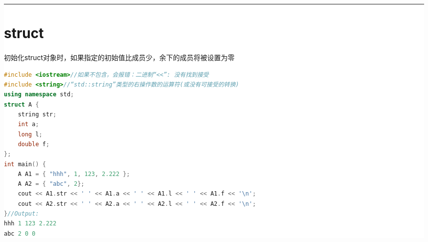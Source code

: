 



---

# struct

初始化struct对象时，如果指定的初始值比成员少，余下的成员将被设置为零

```c++
#include <iostream>//如果不包含，会报错：二进制“<<”: 没有找到接受
#include <string>//“std::string”类型的右操作数的运算符(或没有可接受的转换)
using namespace std;
struct A {
	string str;
	int a;
	long l;
	double f;
};
int main() {
	A A1 = { "hhh", 1, 123, 2.222 };
	A A2 = { "abc", 2};
	cout << A1.str << ' ' << A1.a << ' ' << A1.l << ' ' << A1.f << '\n';
	cout << A2.str << ' ' << A2.a << ' ' << A2.l << ' ' << A2.f << '\n';
}//Output:
hhh 1 123 2.222
abc 2 0 0
```
